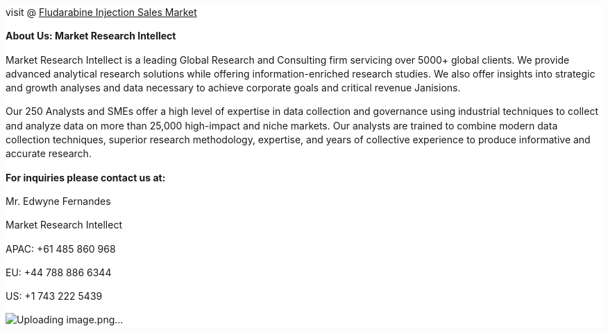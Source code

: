 visit&nbsp;@</strong>&nbsp;</span><span class="font-[700]"><a href="https://www.marketresearchintellect.com/product/global-fludarabine-injection-sales-market/?utm_source=Linkedin&utm_medium=843" target="_blank" data-tracking-control-name="article-ssr-frontend-pulse_little-text-block" data-tracking-will-navigate="" data-test-link="">Fludarabine Injection Sales Market</a></span></p><p><strong><span class="font-[700]">About Us: Market Research Intellect</span></strong></p><p><span class="">Market Research Intellect is a leading Global Research and Consulting firm servicing over 5000+ global clients. We provide advanced analytical research solutions while offering information-enriched research studies.&nbsp;</span>We also offer insights into strategic and growth analyses and data necessary to achieve corporate goals and critical revenue Janisions.</p><p><span class="">Our 250 Analysts and SMEs offer a high level of expertise in data collection and governance using industrial techniques to collect and analyze data on more than 25,000 high-impact and niche markets. Our analysts are trained to combine modern data collection techniques, superior research methodology, expertise, and years of collective experience to produce informative and accurate research.</span></p><p><strong>For inquiries please contact us at:</strong></p><p>Mr. Edwyne Fernandes</p><p>Market Research Intellect</p><p>APAC: +61 485 860 968</p><p>EU: +44 788 886 6344</p><p>US: +1 743 222 5439</p>
![Uploading image.png…]()
